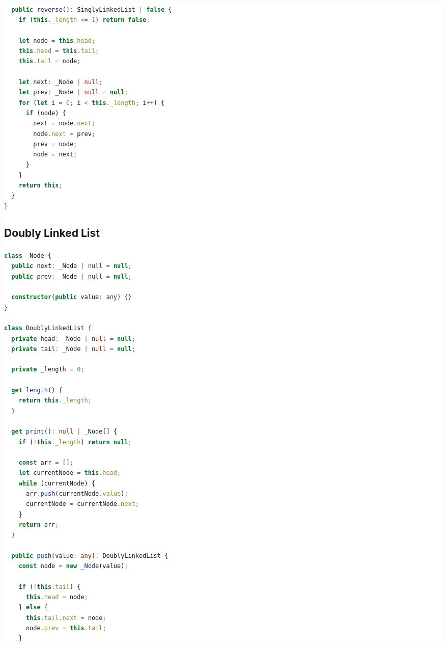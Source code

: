 ```typescript
  public reverse(): SinglyLinkedList | false {
    if (this._length <= 1) return false;

    let node = this.head;
    this.head = this.tail;
    this.tail = node;

    let next: _Node | null;
    let prev: _Node | null = null;
    for (let i = 0; i < this._length; i++) {
      if (node) {
        next = node.next;
        node.next = prev;
        prev = node;
        node = next;
      }
    }
    return this;
  }
}
```

## Doubly Linked List

```typescript
class _Node {
  public next: _Node | null = null;
  public prev: _Node | null = null;

  constructor(public value: any) {}
}

class DoublyLinkedList {
  private head: _Node | null = null;
  private tail: _Node | null = null;

  private _length = 0;

  get length() {
    return this._length;
  }

  get print(): null | _Node[] {
    if (!this._length) return null;

    const arr = [];
    let currentNode = this.head;
    while (currentNode) {
      arr.push(currentNode.value);
      currentNode = currentNode.next;
    }
    return arr;
  }

  public push(value: any): DoublyLinkedList {
    const node = new _Node(value);

    if (!this.tail) {
      this.head = node;
    } else {
      this.tail.next = node;
      node.prev = this.tail;
    }
```